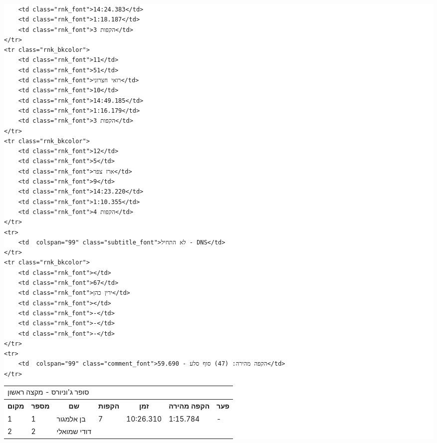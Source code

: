         <td class="rnk_font">14:24.383</td>
        <td class="rnk_font">1:18.187</td>
        <td class="rnk_font">3 הקפות</td>
    </tr>
    <tr class="rnk_bkcolor">
        <td class="rnk_font">11</td>
        <td class="rnk_font">51</td>
        <td class="rnk_font">רואי חצרוני</td>
        <td class="rnk_font">10</td>
        <td class="rnk_font">14:49.185</td>
        <td class="rnk_font">1:16.179</td>
        <td class="rnk_font">3 הקפות</td>
    </tr>
    <tr class="rnk_bkcolor">
        <td class="rnk_font">12</td>
        <td class="rnk_font">5</td>
        <td class="rnk_font">ארז צפר</td>
        <td class="rnk_font">9</td>
        <td class="rnk_font">14:23.220</td>
        <td class="rnk_font">1:10.355</td>
        <td class="rnk_font">4 הקפות</td>
    </tr>
    <tr>
        <td  colspan="99" class="subtitle_font">לא התחיל - DNS</td>
    </tr>
    <tr class="rnk_bkcolor">
        <td class="rnk_font"></td>
        <td class="rnk_font">67</td>
        <td class="rnk_font">ירין כהן</td>
        <td class="rnk_font"></td>
        <td class="rnk_font">-</td>
        <td class="rnk_font">-</td>
        <td class="rnk_font">-</td>
    </tr>
    <tr>
        <td  colspan="99" class="comment_font">הקפה מהירה: (47) סוף סלע - 59.690</td>
    </tr>
</table>
<table class="line_color">
    <tr>
        <td  colspan="99" class="title_font">סופר ג'וניורס - מקצה ראשון</td>
    </tr>
    <tr class="rnkh_bkcolor">
        <th class="rnkh_font">מקום</th>
        <th class="rnkh_font">מספר</th>
        <th class="rnkh_font">שם</th>
        <th class="rnkh_font">הקפות</th>
        <th class="rnkh_font">זמן</th>
        <th class="rnkh_font">הקפה מהירה</th>
        <th class="rnkh_font">פער</th>
    </tr>
    <tr class="rnk_bkcolor">
        <td class="rnk_font">1</td>
        <td class="rnk_font">1</td>
        <td class="rnk_font">בן  אלמגור</td>
        <td class="rnk_font">7</td>
        <td class="rnk_font">10:26.310</td>
        <td class="rnk_font">1:15.784</td>
        <td class="rnk_font">-</td>
    </tr>
    <tr class="rnk_bkcolor">
        <td class="rnk_font">2</td>
        <td class="rnk_font">2</td>
        <td class="rnk_font">דודי שמואלי</td>